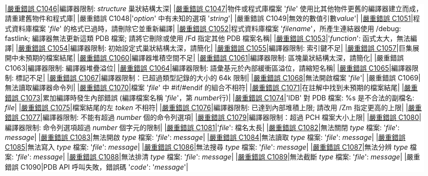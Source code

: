 |[嚴重錯誤 C1046](../../error-messages/compiler-errors-1/fatal-error-c1046.md)|編譯器限制: *structure* 巢狀結構太深|
|[嚴重錯誤 C1047](fatal-error-c1047.md)|物件或程式庫檔案 '*file*' 使用比其他物件更舊的編譯器建立而成，請重建舊物件和程式庫|
|嚴重錯誤 C1048|'*option*' 中有未知的選項 '*string*'|
|嚴重錯誤 C1049|無效的數值引數*value*'|
|[嚴重錯誤 C1051](../../error-messages/compiler-errors-1/fatal-error-c1051.md)|程式資料庫檔案 '*file*' 的格式已過時，請刪除它並重新編譯|
|[嚴重錯誤 C1052](fatal-error-c1052.md)|程式資料庫檔案 '*filename*'，所產生連結器使用 /debug: fastlink; 編譯器無法更新這類 PDB 檔案; 請將它刪除或使用 /Fd 指定其他 PDB 檔案名稱|
|[嚴重錯誤 C1053](fatal-error-c1053.md)|'*function*': 函式太大，無法編譯|
|[嚴重錯誤 C1054](../../error-messages/compiler-errors-1/fatal-error-c1054.md)|編譯器限制: 初始設定式巢狀結構太深，請簡化|
|[嚴重錯誤 C1055](../../error-messages/compiler-errors-1/fatal-error-c1055.md)|編譯器限制: 索引鍵不足|
|[嚴重錯誤 C1057](../../error-messages/compiler-errors-1/fatal-error-c1057.md)|巨集展開中未預期的檔案結尾|
|[嚴重錯誤 C1060](../../error-messages/compiler-errors-1/fatal-error-c1060.md)|編譯器堆積空間不足|
|[嚴重錯誤 C1061](../../error-messages/compiler-errors-1/fatal-error-c1061.md)|編譯器限制: 區塊巢狀結構太深，請簡化|
|嚴重錯誤 C1063|編譯器限制: 編譯器堆疊溢位|
|[嚴重錯誤 C1064](../../error-messages/compiler-errors-1/fatal-error-c1064.md)|編譯器限制: 語彙基元於內部緩衝區溢位，請縮短名稱|
|[嚴重錯誤 C1065](../../error-messages/compiler-errors-1/fatal-error-c1065.md)|編譯器限制: 標記不足|
|[嚴重錯誤 C1067](../../error-messages/compiler-errors-1/fatal-error-c1067.md)|編譯器限制：已超過類型記錄的大小的 64k 限制|
|[嚴重錯誤 C1068](fatal-error-c1068.md)|無法開啟檔案 '*file*'|
|嚴重錯誤 C1069|無法讀取編譯器命令列|
|[嚴重錯誤 C1070](fatal-error-c1070.md)|檔案 '*file*' 中 #if/#endif 的組合不相符|
|[嚴重錯誤 C1071](../../error-messages/compiler-errors-1/fatal-error-c1071.md)|在註解中找到未預期的檔案結尾|
|[嚴重錯誤 C1073](../../error-messages/compiler-errors-1/fatal-error-c1073.md)|累加編譯時發生內部錯誤 (編譯檔案名稱 '*file*'，第 *number*行)|
|[嚴重錯誤 C1074](fatal-error-c1074.md)|'IDB' 對 PDB 檔案: %s 是不合法的副檔名: *file*|
|[嚴重錯誤 C1075](../../error-messages/compiler-errors-1/fatal-error-c1075.md)|檔案結尾的左 *token* 不相符|
|[嚴重錯誤 C1076](../../error-messages/compiler-errors-1/fatal-error-c1076.md)|編譯器限制: 已達到內部堆積上限; 請改用 /Zm 指定更高的上限|
|[嚴重錯誤 C1077](fatal-error-c1077.md)|編譯器限制: 不能有超過 *number* 個的命令列選項|
|[嚴重錯誤 C1079](../../error-messages/compiler-errors-1/fatal-error-c1079.md)|編譯器限制：超過 PCH 檔案大小上限|
|[嚴重錯誤 C1080](../../error-messages/compiler-errors-1/fatal-error-c1080.md)|編譯器限制: 命令列選項超過 *number* 個字元的限制|
|[嚴重錯誤 C1081](../../error-messages/compiler-errors-1/fatal-error-c1081.md)|'*file*': 檔名太長|
|[嚴重錯誤 C1082](fatal-error-c1082.md)|無法關閉 *type* 檔案: '*file*': *message*|
|[嚴重錯誤 C1083](../../error-messages/compiler-errors-1/fatal-error-c1083.md)|無法開啟 *type* 檔案: '*file*': *message*|
|[嚴重錯誤 C1084](../../error-messages/compiler-errors-1/fatal-error-c1084.md)|無法讀取 *type* 檔案: '*file*': *message*|
|[嚴重錯誤 C1085](../../error-messages/compiler-errors-1/fatal-error-c1085.md)|無法寫入 *type* 檔案: '*file*': *message*|
|[嚴重錯誤 C1086](fatal-error-c1086.md)|無法搜尋 *type* 檔案: '*file*': *message*|
|[嚴重錯誤 C1087](fatal-error-c1087.md)|無法分辨 *type* 檔案: '*file*': *message*|
|[嚴重錯誤 C1088](fatal-error-c1088.md)|無法排清 *type* 檔案: '*file*': *message*|
|[嚴重錯誤 C1089](fatal-error-c1089.md)|無法截斷 *type* 檔案: '*file*': *message*|
|嚴重錯誤 C1090|PDB API 呼叫失敗，錯誤碼 '*code*': '*message*'|